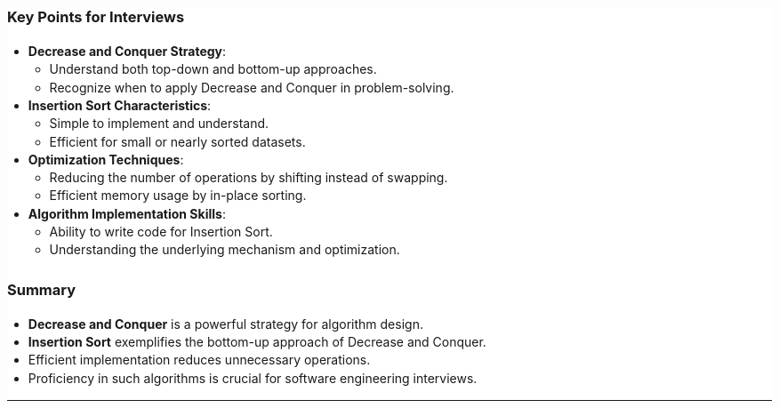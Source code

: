 ### Key Points for Interviews

- **Decrease and Conquer Strategy**:
  - Understand both top-down and bottom-up approaches.
  - Recognize when to apply Decrease and Conquer in problem-solving.
- **Insertion Sort Characteristics**:
  - Simple to implement and understand.
  - Efficient for small or nearly sorted datasets.
- **Optimization Techniques**:
  - Reducing the number of operations by shifting instead of swapping.
  - Efficient memory usage by in-place sorting.
- **Algorithm Implementation Skills**:
  - Ability to write code for Insertion Sort.
  - Understanding the underlying mechanism and optimization.

### Summary

- **Decrease and Conquer** is a powerful strategy for algorithm design.
- **Insertion Sort** exemplifies the bottom-up approach of Decrease and Conquer.
- Efficient implementation reduces unnecessary operations.
- Proficiency in such algorithms is crucial for software engineering interviews.

---

